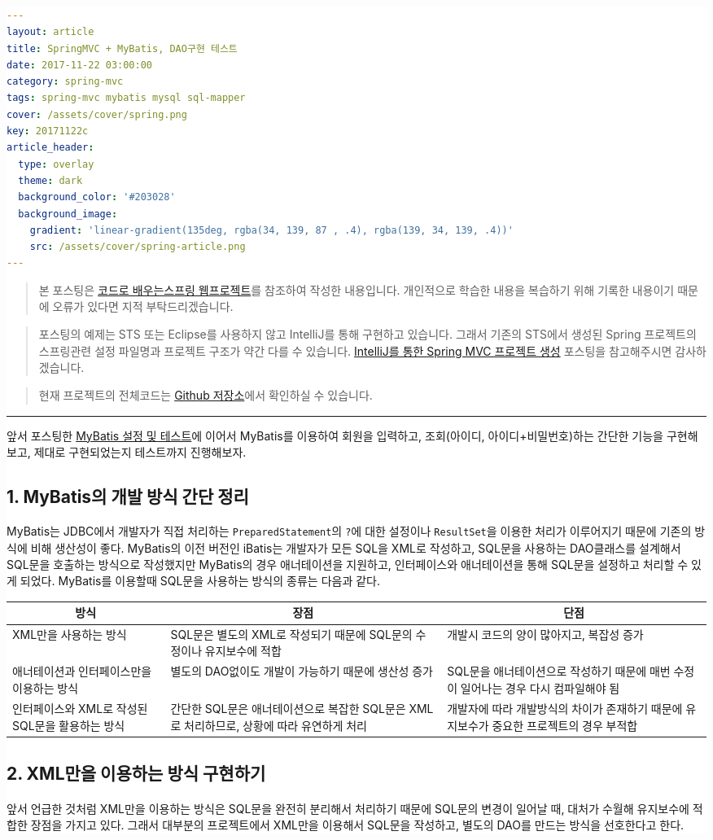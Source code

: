 ```yaml
---
layout: article
title: SpringMVC + MyBatis, DAO구현 테스트
date: 2017-11-22 03:00:00
category: spring-mvc
tags: spring-mvc mybatis mysql sql-mapper
cover: /assets/cover/spring.png
key: 20171122c
article_header:
  type: overlay
  theme: dark
  background_color: '#203028'
  background_image:
    gradient: 'linear-gradient(135deg, rgba(34, 139, 87 , .4), rgba(139, 34, 139, .4))'
    src: /assets/cover/spring-article.png
---
```




> 본 포스팅은 [코드로 배우는스프링 웹프로젝트](http://www.yes24.com/24/goods/19720776?scode=032&OzSrank=1)를 참조하여 작성한 내용입니다. 개인적으로 학습한 내용을 복습하기 위해 기록한 내용이기 때문에 오류가 있다면 지적 부탁드리겠습니다.

> 포스팅의 예제는 STS 또는 Eclipse를 사용하지 않고 IntelliJ를 통해 구현하고 있습니다. 그래서 기존의 STS에서 생성된 Spring 프로젝트의 스프링관련 설정 파일명과 프로젝트 구조가 약간 다를 수 있습니다. [IntelliJ를 통한 Spring MVC 프로젝트 생성](https://walbatrossw.github.io/spring/mvc/2017/11/22/intellij-springmvc-create.html) 포스팅을 참고해주시면 감사하겠습니다.

> 현재 프로젝트의 전체코드는 [Github 저장소](https://github.com/walbatrossw/spring-mvc-ex)에서 확인하실 수 있습니다.

---

앞서 포스팅한 [MyBatis 설정 및 테스트](http://doublesprogramming.tistory.com/173)에 이어서 MyBatis를 이용하여 회원을 입력하고, 조회(아이디, 아이디+비밀번호)하는 간단한 기능을 구현해보고, 제대로 구현되었는지 테스트까지 진행해보자.


## 1. MyBatis의 개발 방식 간단 정리
MyBatis는 JDBC에서 개발자가 직접 처리하는 `PreparedStatement`의 `?`에 대한 설정이나 `ResultSet`을 이용한 처리가 이루어지기 때문에 기존의 방식에 비해 생산성이 좋다. MyBatis의 이전 버전인 iBatis는 개발자가 모든 SQL을 XML로 작성하고, SQL문을 사용하는 DAO클래스를 설계해서 SQL문을 호출하는 방식으로 작성했지만 MyBatis의 경우 애너테이션을 지원하고, 인터페이스와 애너테이션을 통해 SQL문을 설정하고 처리할 수 있게 되었다.
MyBatis를 이용할때 SQL문을 사용하는 방식의 종류는 다음과 같다.

|방식|장점|단점|
|---|---|---|
|XML만을 사용하는 방식|SQL문은 별도의 XML로 작성되기 때문에 SQL문의 수정이나 유지보수에 적합|개발시 코드의 양이 많아지고, 복잡성 증가|
|애너테이션과 인터페이스만을 이용하는 방식|별도의 DAO없이도 개발이 가능하기 때문에 생산성 증가|SQL문을 애너테이션으로 작성하기 때문에 매번 수정이 일어나는 경우 다시 컴파일해야 됨|
|인터페이스와 XML로 작성된 SQL문을 활용하는 방식|간단한 SQL문은 애너테이션으로 복잡한 SQL문은 XML로 처리하므로, 상황에 따라 유연하게 처리|개발자에 따라 개발방식의 차이가 존재하기 때문에 유지보수가 중요한 프로젝트의 경우 부적합|

## 2. XML만을 이용하는 방식 구현하기
앞서 언급한 것처럼 XML만을 이용하는 방식은 SQL문을 완전히 분리해서 처리하기 때문에 SQL문의 변경이 일어날 때, 대처가 수월해 유지보수에 적합한 장점을 가지고 있다. 그래서 대부분의 프로젝트에서 XML만을 이용해서 SQL문을 작성하고, 별도의 DAO를 만드는 방식을 선호한다고 한다.
